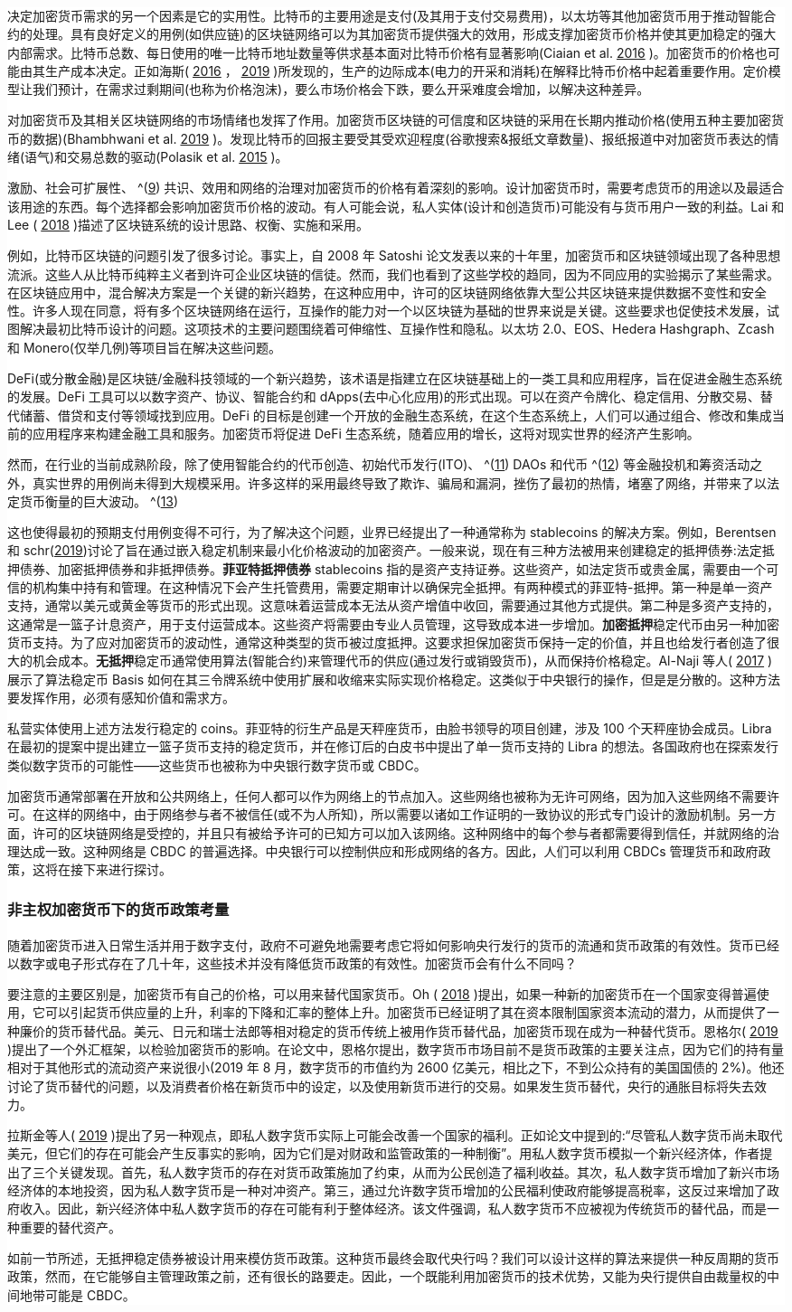 决定加密货币需求的另一个因素是它的实用性。比特币的主要用途是支付(及其用于支付交易费用)，以太坊等其他加密货币用于推动智能合约的处理。具有良好定义的用例(如供应链)的区块链网络可以为其加密货币提供强大的效用，形成支撑加密货币价格并使其更加稳定的强大内部需求。比特币总数、每日使用的唯一比特币地址数量等供求基本面对比特币价格有显著影响(Ciaian et al. [2016](#CR18) )。加密货币的价格也可能由其生产成本决定。正如海斯( [2016](#CR25) ， [2019](#CR26) )所发现的，生产的边际成本(电力的开采和消耗)在解释比特币价格中起着重要作用。定价模型让我们预计，在需求过剩期间(也称为价格泡沫)，要么市场价格会下跌，要么开采难度会增加，以解决这种差异。

对加密货币及其相关区块链网络的市场情绪也发挥了作用。加密货币区块链的可信度和区块链的采用在长期内推动价格(使用五种主要加密货币的数据)(Bhambhwani et al. [2019](#CR9) )。发现比特币的回报主要受其受欢迎程度(谷歌搜索&报纸文章数量)、报纸报道中对加密货币表达的情绪(语气)和交易总数的驱动(Polasik et al. [2015](#CR39) )。

激励、社会可扩展性、 ^([9](#Fn9)) 共识、效用和网络的治理对加密货币的价格有着深刻的影响。设计加密货币时，需要考虑货币的用途以及最适合该用途的东西。每个选择都会影响加密货币价格的波动。有人可能会说，私人实体(设计和创造货币)可能没有与货币用户一致的利益。Lai 和 Lee ( [2018](#CR29) )描述了区块链系统的设计思路、权衡、实施和采用。

例如，比特币区块链的问题引发了很多讨论。事实上，自 2008 年 Satoshi 论文发表以来的十年里，加密货币和区块链领域出现了各种思想流派。这些人从比特币纯粹主义者到许可企业区块链的信徒。然而，我们也看到了这些学校的趋同，因为不同应用的实验揭示了某些需求。在区块链应用中，混合解决方案是一个关键的新兴趋势，在这种应用中，许可的区块链网络依靠大型公共区块链来提供数据不变性和安全性。许多人现在同意，将有多个区块链网络在运行，互操作的能力对一个以区块链为基础的世界来说是关键。这些要求也促使技术发展，试图解决最初比特币设计的问题。这项技术的主要问题围绕着可伸缩性、互操作性和隐私。以太坊 2.0、EOS、Hedera Hashgraph、Zcash 和 Monero(仅举几例)等项目旨在解决这些问题。

DeFi(或分散金融)是区块链/金融科技领域的一个新兴趋势，该术语是指建立在区块链基础上的一类工具和应用程序，旨在促进金融生态系统的发展。DeFi 工具可以以数字资产、协议、智能合约和 dApps(去中心化应用)的形式出现。可以在资产令牌化、稳定信用、分散交易、替代储蓄、借贷和支付等领域找到应用。DeFi 的目标是创建一个开放的金融生态系统，在这个生态系统上，人们可以通过组合、修改和集成当前的应用程序来构建金融工具和服务。加密货币将促进 DeFi 生态系统，随着应用的增长，这将对现实世界的经济产生影响。

然而，在行业的当前成熟阶段，除了使用智能合约的代币创造、初始代币发行(ITO)、 ^([11](#Fn11)) DAOs 和代币 ^([12](#Fn12)) 等金融投机和筹资活动之外，真实世界的用例尚未得到大规模采用。许多这样的采用最终导致了欺诈、骗局和漏洞，挫伤了最初的热情，堵塞了网络，并带来了以法定货币衡量的巨大波动。 ^([13](#Fn13))

这也使得最初的预期支付用例变得不可行，为了解决这个问题，业界已经提出了一种通常称为 stablecoins 的解决方案。例如，Berentsen 和 schr([2019](#CR8))讨论了旨在通过嵌入稳定机制来最小化价格波动的加密资产。一般来说，现在有三种方法被用来创建稳定的抵押债券:法定抵押债券、加密抵押债券和非抵押债券。**菲亚特抵押债券** stablecoins 指的是资产支持证券。这些资产，如法定货币或贵金属，需要由一个可信的机构集中持有和管理。在这种情况下会产生托管费用，需要定期审计以确保完全抵押。有两种模式的菲亚特-抵押。第一种是单一资产支持，通常以美元或黄金等货币的形式出现。这意味着运营成本无法从资产增值中收回，需要通过其他方式提供。第二种是多资产支持的，这通常是一篮子计息资产，用于支付运营成本。这些资产将需要由专业人员管理，这导致成本进一步增加。**加密抵押**稳定代币由另一种加密货币支持。为了应对加密货币的波动性，通常这种类型的货币被过度抵押。这要求担保加密货币保持一定的价值，并且也给发行者创造了很大的机会成本。**无抵押**稳定币通常使用算法(智能合约)来管理代币的供应(通过发行或销毁货币)，从而保持价格稳定。Al-Naji 等人( [2017](#CR1) )展示了算法稳定币 Basis 如何在其三令牌系统中使用扩展和收缩来实际实现价格稳定。这类似于中央银行的操作，但是是分散的。这种方法要发挥作用，必须有感知价值和需求方。

私营实体使用上述方法发行稳定的 coins。菲亚特的衍生产品是天秤座货币，由脸书领导的项目创建，涉及 100 个天秤座协会成员。Libra 在最初的提案中提出建立一篮子货币支持的稳定货币，并在修订后的白皮书中提出了单一货币支持的 Libra 的想法。各国政府也在探索发行类似数字货币的可能性——这些货币也被称为中央银行数字货币或 CBDC。

加密货币通常部署在开放和公共网络上，任何人都可以作为网络上的节点加入。这些网络也被称为无许可网络，因为加入这些网络不需要许可。在这样的网络中，由于网络参与者不被信任(或不为人所知)，所以需要以诸如工作证明的一致协议的形式专门设计的激励机制。另一方面，许可的区块链网络是受控的，并且只有被给予许可的已知方可以加入该网络。这种网络中的每个参与者都需要得到信任，并就网络的治理达成一致。这种网络是 CBDC 的普遍选择。中央银行可以控制供应和形成网络的各方。因此，人们可以利用 CBDCs 管理货币和政府政策，这将在接下来进行探讨。

### 非主权加密货币下的货币政策考量

随着加密货币进入日常生活并用于数字支付，政府不可避免地需要考虑它将如何影响央行发行的货币的流通和货币政策的有效性。货币已经以数字或电子形式存在了几十年，这些技术并没有降低货币政策的有效性。加密货币会有什么不同吗？

要注意的主要区别是，加密货币有自己的价格，可以用来替代国家货币。Oh ( [2018](#CR38) )提出，如果一种新的加密货币在一个国家变得普遍使用，它可以引起货币供应量的上升，利率的下降和汇率的整体上升。加密货币已经证明了其在资本限制国家资本流动的潜力，从而提供了一种廉价的货币替代品。美元、日元和瑞士法郎等相对稳定的货币传统上被用作货币替代品，加密货币现在成为一种替代货币。恩格尔( [2019](#CR22) )提出了一个外汇框架，以检验加密货币的影响。在论文中，恩格尔提出，数字货币市场目前不是货币政策的主要关注点，因为它们的持有量相对于其他形式的流动资产来说很小(2019 年 8 月，数字货币的市值约为 2600 亿美元，相比之下，不到公众持有的美国国债的 2%)。他还讨论了货币替代的问题，以及消费者价格在新货币中的设定，以及使用新货币进行的交易。如果发生货币替代，央行的通胀目标将失去效力。

拉斯金等人( [2019](#CR41) )提出了另一种观点，即私人数字货币实际上可能会改善一个国家的福利。正如论文中提到的:“尽管私人数字货币尚未取代美元，但它们的存在可能会产生反事实的影响，因为它们是对财政和监管政策的一种制衡”。用私人数字货币模拟一个新兴经济体，作者提出了三个关键发现。首先，私人数字货币的存在对货币政策施加了约束，从而为公民创造了福利收益。其次，私人数字货币增加了新兴市场经济体的本地投资，因为私人数字货币是一种对冲资产。第三，通过允许数字货币增加的公民福利使政府能够提高税率，这反过来增加了政府收入。因此，新兴经济体中私人数字货币的存在可能有利于整体经济。该文件强调，私人数字货币不应被视为传统货币的替代品，而是一种重要的替代资产。

如前一节所述，无抵押稳定债券被设计用来模仿货币政策。这种货币最终会取代央行吗？我们可以设计这样的算法来提供一种反周期的货币政策，然而，在它能够自主管理政策之前，还有很长的路要走。因此，一个既能利用加密货币的技术优势，又能为央行提供自由裁量权的中间地带可能是 CBDC。
